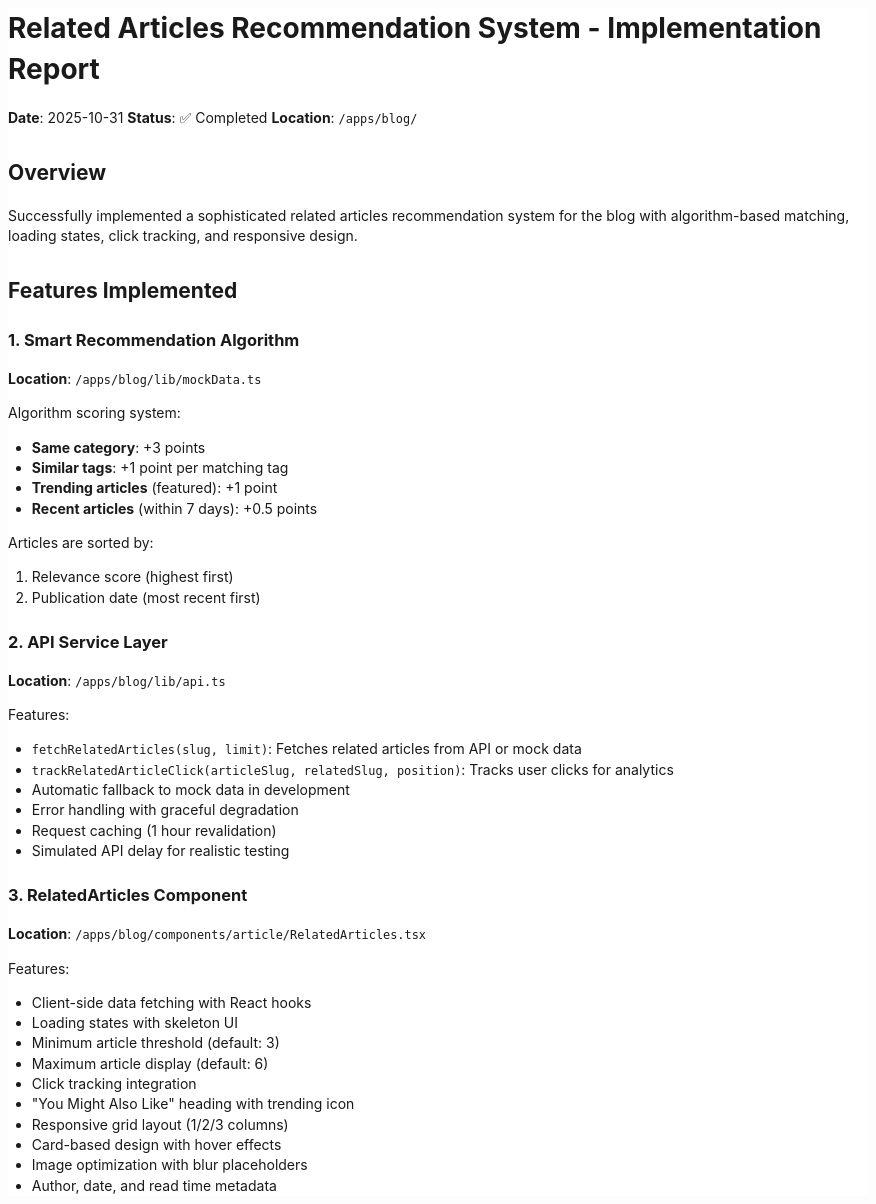 # Related Articles Recommendation System - Implementation Report

**Date**: 2025-10-31
**Status**: ✅ Completed
**Location**: `/apps/blog/`

## Overview

Successfully implemented a sophisticated related articles recommendation system for the blog with algorithm-based matching, loading states, click tracking, and responsive design.

## Features Implemented

### 1. Smart Recommendation Algorithm
**Location**: `/apps/blog/lib/mockData.ts`

Algorithm scoring system:
- **Same category**: +3 points
- **Similar tags**: +1 point per matching tag
- **Trending articles** (featured): +1 point
- **Recent articles** (within 7 days): +0.5 points

Articles are sorted by:
1. Relevance score (highest first)
2. Publication date (most recent first)

### 2. API Service Layer
**Location**: `/apps/blog/lib/api.ts`

Features:
- `fetchRelatedArticles(slug, limit)`: Fetches related articles from API or mock data
- `trackRelatedArticleClick(articleSlug, relatedSlug, position)`: Tracks user clicks for analytics
- Automatic fallback to mock data in development
- Error handling with graceful degradation
- Request caching (1 hour revalidation)
- Simulated API delay for realistic testing

### 3. RelatedArticles Component
**Location**: `/apps/blog/components/article/RelatedArticles.tsx`

Features:
- Client-side data fetching with React hooks
- Loading states with skeleton UI
- Minimum article threshold (default: 3)
- Maximum article display (default: 6)
- Click tracking integration
- "You Might Also Like" heading with trending icon
- Responsive grid layout (1/2/3 columns)
- Card-based design with hover effects
- Image optimization with blur placeholders
- Author, date, and read time metadata
